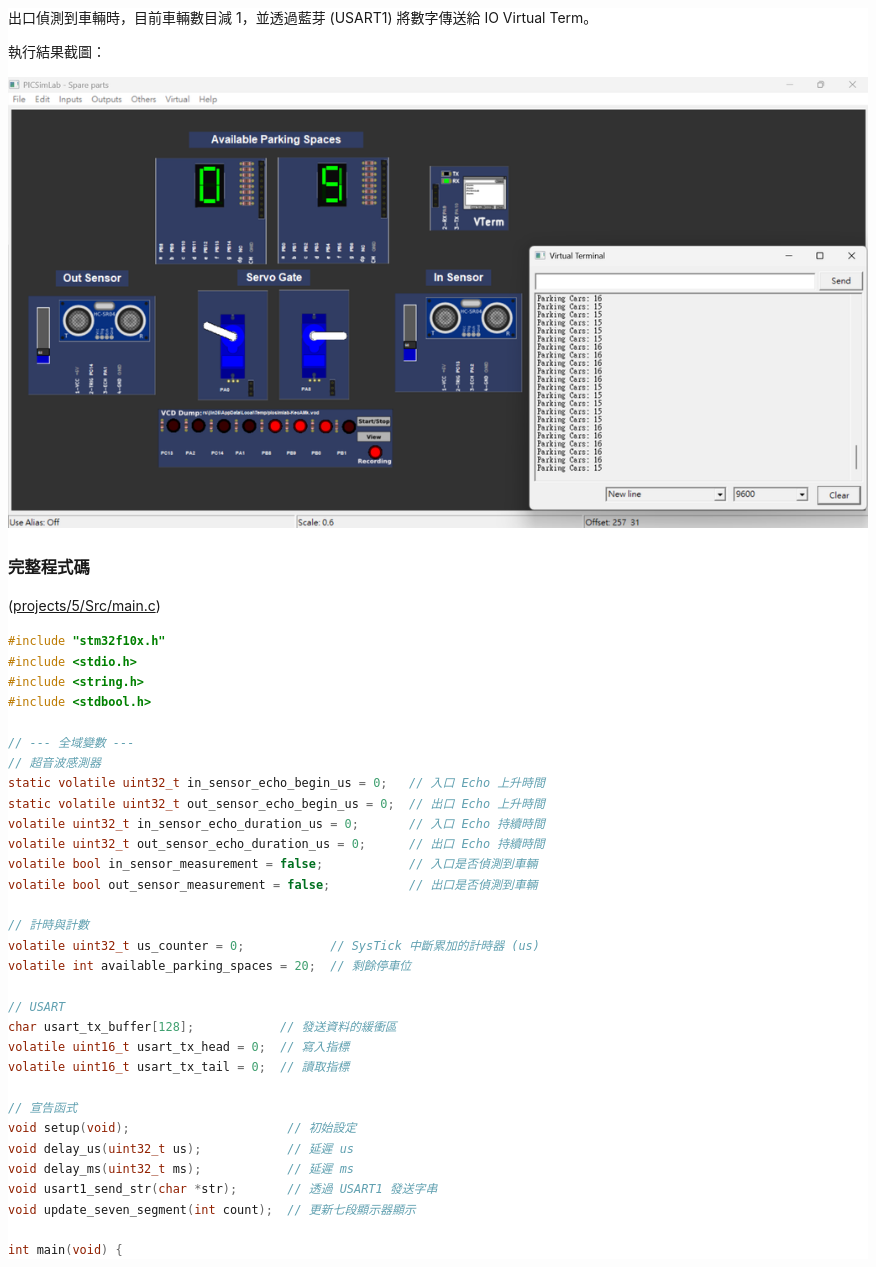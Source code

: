 出口偵測到車輛時，目前車輛數目減 1，並透過藍芽 (USART1) 將數字傳送給 IO Virtual Term。

執行結果截圖：

![5-ii-D-out 執行結果截圖](img/5-ii-B-out.png)

### 完整程式碼

([projects/5/Src/main.c](projects/5/Src/main.c))

```c
#include "stm32f10x.h"
#include <stdio.h>
#include <string.h>
#include <stdbool.h>

// --- 全域變數 ---
// 超音波感測器
static volatile uint32_t in_sensor_echo_begin_us = 0;   // 入口 Echo 上升時間
static volatile uint32_t out_sensor_echo_begin_us = 0;  // 出口 Echo 上升時間
volatile uint32_t in_sensor_echo_duration_us = 0;       // 入口 Echo 持續時間
volatile uint32_t out_sensor_echo_duration_us = 0;      // 出口 Echo 持續時間
volatile bool in_sensor_measurement = false;            // 入口是否偵測到車輛
volatile bool out_sensor_measurement = false;           // 出口是否偵測到車輛

// 計時與計數
volatile uint32_t us_counter = 0;            // SysTick 中斷累加的計時器 (us)
volatile int available_parking_spaces = 20;  // 剩餘停車位

// USART
char usart_tx_buffer[128];            // 發送資料的緩衝區
volatile uint16_t usart_tx_head = 0;  // 寫入指標
volatile uint16_t usart_tx_tail = 0;  // 讀取指標

// 宣告函式
void setup(void);                      // 初始設定
void delay_us(uint32_t us);            // 延遲 us
void delay_ms(uint32_t ms);            // 延遲 ms
void usart1_send_str(char *str);       // 透過 USART1 發送字串
void update_seven_segment(int count);  // 更新七段顯示器顯示

int main(void) {
```